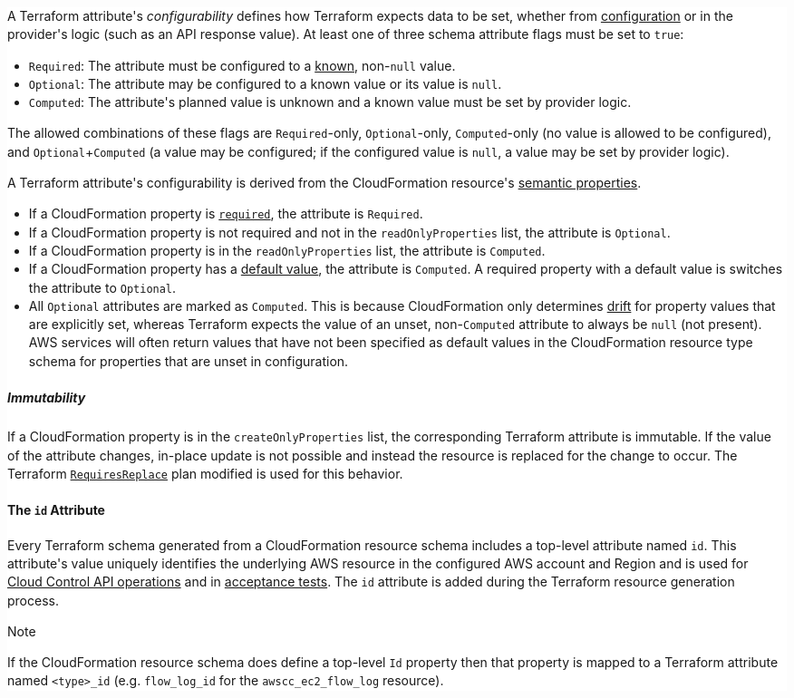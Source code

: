 A Terraform attribute's _configurability_ defines how Terraform expects data to be set, whether from [configuration](https://developer.hashicorp.com/terraform/language/syntax/configuration) or in the provider's logic (such as an API response value). At least one of three schema attribute flags must be set to `true`:

* `Required`: The attribute must be configured to a [known](https://developer.hashicorp.com/terraform/plugin/framework/handling-data/terraform-concepts#unknown-values), non-`null` value.
* `Optional`: The attribute may be configured to a known value or its value is `null`.
* `Computed`: The attribute's planned value is unknown and a known value must be set by provider logic.

The allowed combinations of these flags are `Required`-only, `Optional`-only, `Computed`-only (no value is allowed to be configured), and `Optional`+`Computed` (a value may be configured; if the configured value is `null`, a value may be set by provider logic).

A Terraform attribute's configurability is derived from the CloudFormation resource's [semantic properties](https://github.com/aws-cloudformation/cloudformation-resource-schema/blob/master/README.md#resource-semantics).

* If a CloudFormation property is [`required`](https://json-schema.org/understanding-json-schema/reference/object#required), the attribute is `Required`.
* If a CloudFormation property is not required and not in the `readOnlyProperties` list, the attribute is `Optional`.
* If a CloudFormation property is in the `readOnlyProperties` list, the attribute is `Computed`.
* If a CloudFormation property has a [default value](#default-values), the attribute is `Computed`. A required property with a default value is switches the attribute to `Optional`.
* All `Optional` attributes are marked as `Computed`. This is because CloudFormation only determines [drift](https://docs.aws.amazon.com/AWSCloudFormation/latest/UserGuide/using-cfn-stack-drift.html#what-is-drift) for property values that are explicitly set, whereas Terraform expects the value of an unset, non-`Computed` attribute to always be `null` (not present). AWS services will often return values that have not been specified as default values in the CloudFormation resource type schema for properties that are unset in configuration.

##### Immutability

If a CloudFormation property is in the `createOnlyProperties` list, the corresponding Terraform attribute is immutable. If the value of the attribute changes, in-place update is not possible and instead the resource is replaced for the change to occur.
The Terraform [`RequiresReplace`](https://developer.hashicorp.com/terraform/plugin/framework/resources/plan-modification#requiresreplace) plan modified is used for this behavior.

#### The `id` Attribute

Every Terraform schema generated from a CloudFormation resource schema includes a top-level attribute named `id`. This attribute's value uniquely identifies the underlying AWS resource in the configured AWS account and Region and is used for [Cloud Control API operations](https://docs.aws.amazon.com/cloudcontrolapi/latest/userguide/resource-identifier.html) and in [acceptance tests](https://developer.hashicorp.com/terraform/plugin/framework/acctests#no-id-found-in-attributes). The `id` attribute is added during the Terraform resource generation process.

> [!NOTE]
> If the CloudFormation resource schema does define a top-level `Id` property then that property is mapped to a Terraform attribute named `<type>_id` (e.g. `flow_log_id` for the `awscc_ec2_flow_log` resource).


[^1]: JSON Schema string properties with a [`format`](https://json-schema.org/understanding-json-schema/reference/string#format) value of [`"date-time"`](https://json-schema.org/understanding-json-schema/reference/string#dates-and-times) correspond to the Terraform [`RFC3339`](https://pkg.go.dev/github.com/hashicorp/terraform-plugin-framework-timetypes/timetypes#RFC3339) [custom type](https://developer.hashicorp.com/terraform/plugin/framework/handling-data/types/custom).
[^2]: JSON Schema array properties correspond to either Terraform lists or sets depending on the values of [`uniqueItems`](https://json-schema.org/understanding-json-schema/reference/array#uniqueItems) and [`insertionOrder`](https://github.com/aws-cloudformation/cloudformation-resource-schema?tab=readme-ov-file#insertionorder).
[^3]: An array's [item type](https://json-schema.org/understanding-json-schema/reference/array#items) determines the Terraform list or set element type. See [Array Types](#array-types).
 [^4]: JSON Schema object properties with [pattern properties](https://json-schema.org/understanding-json-schema/reference/object#patternProperties) correspond to Terraform maps. Only the first pattern is considered.